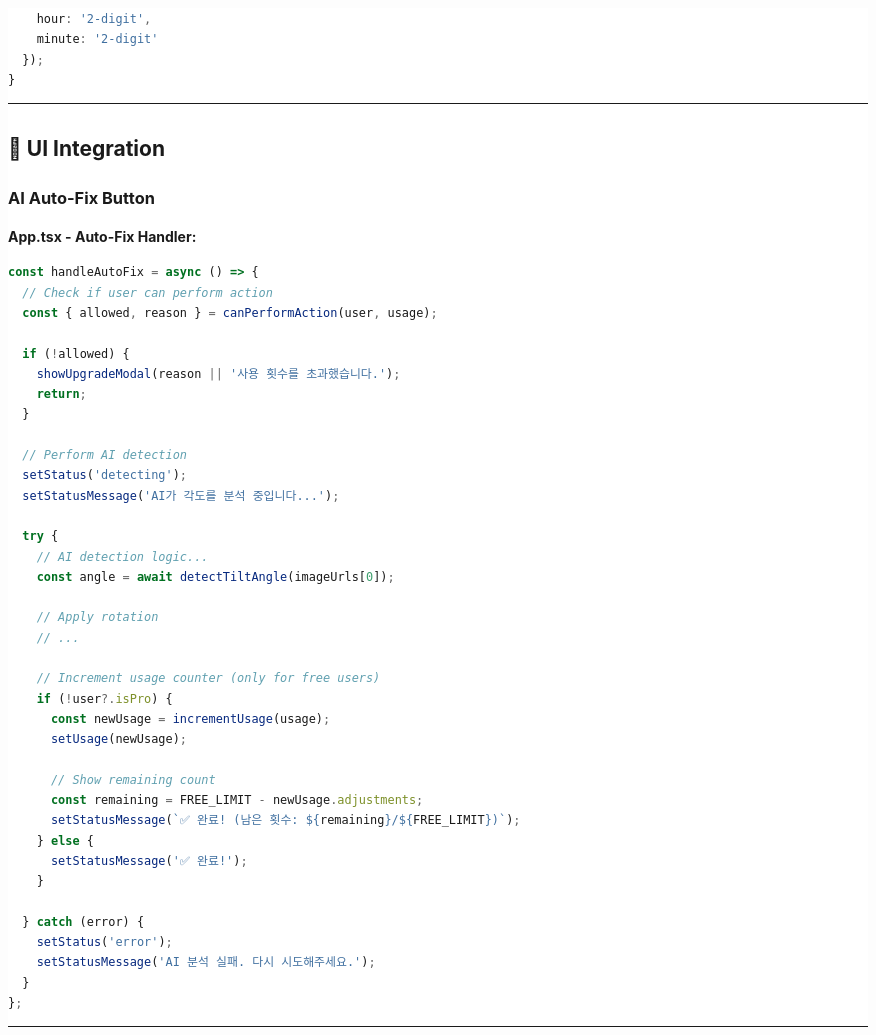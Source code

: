 ```typescript
    hour: '2-digit',
    minute: '2-digit'
  });
}
```

---

## 🔘 UI Integration

### **AI Auto-Fix Button**

**App.tsx - Auto-Fix Handler:**
```typescript
const handleAutoFix = async () => {
  // Check if user can perform action
  const { allowed, reason } = canPerformAction(user, usage);

  if (!allowed) {
    showUpgradeModal(reason || '사용 횟수를 초과했습니다.');
    return;
  }

  // Perform AI detection
  setStatus('detecting');
  setStatusMessage('AI가 각도를 분석 중입니다...');

  try {
    // AI detection logic...
    const angle = await detectTiltAngle(imageUrls[0]);

    // Apply rotation
    // ...

    // Increment usage counter (only for free users)
    if (!user?.isPro) {
      const newUsage = incrementUsage(usage);
      setUsage(newUsage);

      // Show remaining count
      const remaining = FREE_LIMIT - newUsage.adjustments;
      setStatusMessage(`✅ 완료! (남은 횟수: ${remaining}/${FREE_LIMIT})`);
    } else {
      setStatusMessage('✅ 완료!');
    }

  } catch (error) {
    setStatus('error');
    setStatusMessage('AI 분석 실패. 다시 시도해주세요.');
  }
};
```

---